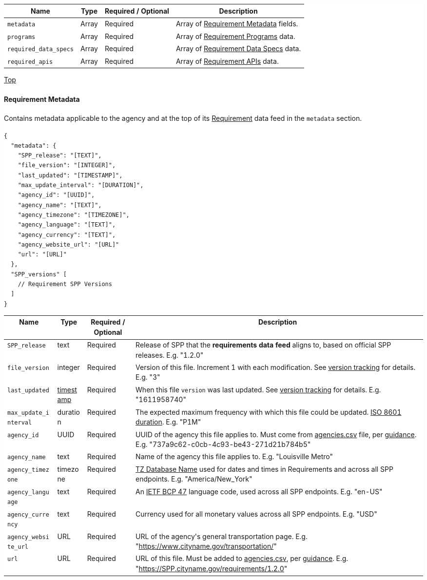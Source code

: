 | Name                         | Type            | Required / Optional | Description              |
| ---------------------------- | --------------- | -------- | ----------------------------------- |
| `metadata`                   | Array           | Required | Array of [Requirement Metadata](#requirement-metadata) fields. |
| `programs`                   | Array           | Required | Array of [Requirement Programs](#requirement-programs) data. |
| `required_data_specs`        | Array           | Required | Array of [Requirement Data Specs](#requirement-data-specs) data. |
| `required_apis`              | Array           | Required | Array of [Requirement APIs](#requirement-apis) data. |

[Top][toc]

#### Requirement Metadata

Contains metadata applicable to the agency and at the top of its [Requirement](#requirement) data feed in the `metadata` section.

```jsonc
{
  "metadata": {
    "SPP_release": "[TEXT]",
    "file_version": "[INTEGER]",
    "last_updated": "[TIMESTAMP]",
    "max_update_interval": "[DURATION]",
    "agency_id": "[UUID]",
    "agency_name": "[TEXT]",
    "agency_timezone": "[TIMEZONE]",
    "agency_language": "[TEXT]",
    "agency_currency": "[TEXT]",
    "agency_website_url": "[URL]"
    "url": "[URL]"
  },
  "SPP_versions" [
    // Requirement SPP Versions
  ]
}
```

| Name                         | Type            | Required / Optional | Description              |
| ---------------------------- | --------------- | -------- | ----------------------------------- |
| `SPP_release`                | text            | Required | Release of SPP that the **requirements data feed** aligns to, based on official SPP releases. E.g. "1.2.0" |
| `file_version`               | integer         | Required | Version of this file. Increment 1 with each modification. See [version tracking](#version-tracking) for details. E.g. "3" |
| `last_updated`               | [timestamp][ts] | Required | When this file `version` was last updated. See [version tracking](#version-tracking) for details. E.g. "1611958740" |
| `max_update_interval`        | duration        | Required | The expected maximum frequency with which this file could be updated. [ISO 8601 duration](https://en.wikipedia.org/wiki/ISO_8601#Durations). E.g. "P1M" |
| `agency_id`                  | UUID            | Required | UUID of the agency this file applies to. Must come from [agencies.csv](/agencies.csv) file, per [guidance](https://github.com/shareportation/SharePortation-Protocol-SPP-Example/wiki/Adding-an-SPP-Agency-ID). E.g. "737a9c62-c0cb-4c93-be43-271d21b784b5" |
| `agency_name`                | text            | Required | Name of the agency this file applies to. E.g. "Louisville Metro" |
| `agency_timezone`            | timezone        | Required | [TZ Database Name](https://en.wikipedia.org/wiki/List_of_tz_database_time_zones) used for dates and times in Requirements and across all SPP endpoints. E.g. "America/New_York" |
| `agency_language`            | text            | Required | An [IETF BCP 47](https://www.rfc-editor.org/rfc/bcp/bcp47.txt) language code, used across all SPP endpoints. E.g. "en-US" |
| `agency_currency`            | text            | Required | Currency used for all monetary values across all SPP endpoints. E.g. "USD" |
| `agency_website_url`         | URL             | Required | URL of the agency's general transportation page. E.g. "https://www.cityname.gov/transportation/" |
| `url`                        | URL             | Required | URL of this file. Must be added to [agencies.csv](/agencies.csv), per [guidance](https://github.com/shareportation/SharePortation-Protocol-SPP-Example/wiki/Adding-an-SPP-Agency-ID). E.g.  "https://SPP.cityname.gov/requirements/1.2.0" |


[beta]: /general-information.md#beta
[error-messages]: /general-information.md#error-messages
[iana]: https://www.iana.org/assignments/http-status-codes/http-status-codes.xhtml
[json-schema]: #json-schema
[muni-boundary]: ../provider/README.md#municipality-boundary
[propulsion-types]: /general-information.md#propulsion-types
[responses]: /general-information.md#responses
[ts]: /general-information.md#timestamps
[toc]: #table-of-contents
[vehicle-events]: /general-information.md#vehicle-state-events
[vehicle-states]: /general-information.md#vehicle-states
[vehicle-types]: /general-information.md#vehicle-types
[versioning]: /general-information.md#versioning